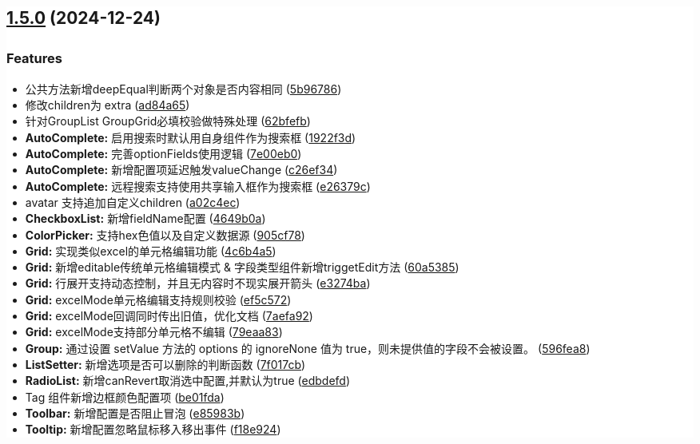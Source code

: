 ## [1.5.0](https://github.com/nomui/nomui/compare/v1.4.1...v1.5.0) (2024-12-24)


### Features

* 公共方法新增deepEqual判断两个对象是否内容相同 ([5b96786](https://github.com/nomui/nomui/commit/5b96786a2a39c18ca67fd4ebec6e405435f34a81))
* 修改children为 extra ([ad84a65](https://github.com/nomui/nomui/commit/ad84a65526ef29aed54ca58dfaaf4e78f954636d))
* 针对GroupList GroupGrid必填校验做特殊处理 ([62bfefb](https://github.com/nomui/nomui/commit/62bfefb0d916df6ad77d10ecb2dd97286fbd68c1))
* **AutoComplete:** 启用搜索时默认用自身组件作为搜索框 ([1922f3d](https://github.com/nomui/nomui/commit/1922f3d774d54de3d81cf7303b8b130cc09681b7))
* **AutoComplete:** 完善optionFields使用逻辑 ([7e00eb0](https://github.com/nomui/nomui/commit/7e00eb0c75ed17e491f25c2fbb14cacc3a2bacfa))
* **AutoComplete:** 新增配置项延迟触发valueChange ([c26ef34](https://github.com/nomui/nomui/commit/c26ef340b9b90aebe7bfb952490e78d56ccf190f))
* **AutoComplete:** 远程搜索支持使用共享输入框作为搜索框 ([e26379c](https://github.com/nomui/nomui/commit/e26379c50b35cf4f6801353791b1f45ed17dcc2e))
* avatar 支持追加自定义children ([a02c4ec](https://github.com/nomui/nomui/commit/a02c4eccb04e536f075429c4774d4c97ef029e73))
* **CheckboxList:** 新增fieldName配置 ([4649b0a](https://github.com/nomui/nomui/commit/4649b0af355b31d1a69f5630baeafe4643354001))
* **ColorPicker:** 支持hex色值以及自定义数据源 ([905cf78](https://github.com/nomui/nomui/commit/905cf78e27b1c6b266415cbce7ea5c892f46db24))
* **Grid:** 实现类似excel的单元格编辑功能 ([4c6b4a5](https://github.com/nomui/nomui/commit/4c6b4a535547ae97877afa0d1f9849f247695f74))
* **Grid:** 新增editable传统单元格编辑模式 & 字段类型组件新增triggetEdit方法 ([60a5385](https://github.com/nomui/nomui/commit/60a5385c9fc134128dde5ec844a35c76c3d788be))
* **Grid:** 行展开支持动态控制，并且无内容时不现实展开箭头 ([e3274ba](https://github.com/nomui/nomui/commit/e3274baead0e66f2213c710654b3442325234e5f))
* **Grid:** excelMode单元格编辑支持规则校验 ([ef5c572](https://github.com/nomui/nomui/commit/ef5c5729b00396e57952d779232c12bdf75907b5))
* **Grid:** excelMode回调同时传出旧值，优化文档 ([7aefa92](https://github.com/nomui/nomui/commit/7aefa9221b70335a1ec77cb58ef6d48e773ea2e9))
* **Grid:** excelMode支持部分单元格不编辑 ([79eaa83](https://github.com/nomui/nomui/commit/79eaa83b7808a9aaec0ec1c3abdfe8f6f9848739))
* **Group:** 通过设置 setValue 方法的 options 的 ignoreNone 值为 true，则未提供值的字段不会被设置。 ([596fea8](https://github.com/nomui/nomui/commit/596fea85378315c826cc9d8f0f287067047764eb))
* **ListSetter:** 新增选项是否可以删除的判断函数 ([7f017cb](https://github.com/nomui/nomui/commit/7f017cb66144f111038382e74578796127ba3add))
* **RadioList:** 新增canRevert取消选中配置,并默认为true ([edbdefd](https://github.com/nomui/nomui/commit/edbdefdcaa1f254a5c99dc49f929e40abf8915ef))
* Tag 组件新增边框颜色配置项 ([be01fda](https://github.com/nomui/nomui/commit/be01fda23539c5bf6430779cee4d56195e2a46ea))
* **Toolbar:** 新增配置是否阻止冒泡 ([e85983b](https://github.com/nomui/nomui/commit/e85983b0aaa35882fbd80a587404db75a906fd15))
* **Tooltip:** 新增配置忽略鼠标移入移出事件 ([f18e924](https://github.com/nomui/nomui/commit/f18e924cc5064c03795d5aa695d2e6b9f580c97f))

